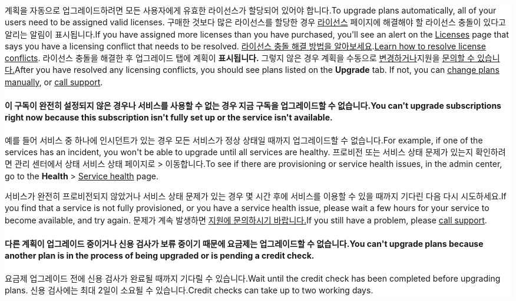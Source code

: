 <span data-ttu-id="07de8-155">계획을 자동으로 업그레이드하려면 모든 사용자에게 유효한 라이선스가 할당되어 있어야 합니다.</span><span class="sxs-lookup"><span data-stu-id="07de8-155">To upgrade plans automatically, all of your users need to be assigned valid licenses.</span></span> <span data-ttu-id="07de8-156">구매한 것보다 많은 라이선스를 할당한 경우 <a href="https://go.microsoft.com/fwlink/p/?linkid=842264" target="_blank">라이선스</a> 페이지에 해결해야 할 라이선스 충돌이 있다고 알리는 알림이 표시됩니다.</span><span class="sxs-lookup"><span data-stu-id="07de8-156">If you have assigned more licenses than you have purchased, you'll see an alert on the <a href="https://go.microsoft.com/fwlink/p/?linkid=842264" target="_blank">Licenses</a> page that says you have a licensing conflict that needs to be resolved.</span></span> <span data-ttu-id="07de8-157">[라이선스 충돌 해결 방법을 알아보세요](../../admin/manage/resolve-license-conflicts.md).</span><span class="sxs-lookup"><span data-stu-id="07de8-157">[Learn how to resolve license conflicts](../../admin/manage/resolve-license-conflicts.md).</span></span> <span data-ttu-id="07de8-158">라이선스 충돌을 해결한 후 업그레이드 탭에 계획이 **표시됩니다.** 그렇지 않은 경우 계획을 수동으로 [변경하거나](change-plans-manually.md)지원을 [문의할 수 있습니다.](../../admin/contact-support-for-business-products.md)</span><span class="sxs-lookup"><span data-stu-id="07de8-158">After you have resolved any licensing conflicts, you should see plans listed on the **Upgrade** tab. If not, you can [change plans manually](change-plans-manually.md), or [call support](../../admin/contact-support-for-business-products.md).</span></span>

#### <a name="you-cant-upgrade-subscriptions-right-now-because-this-subscription-isnt-fully-set-up-or-the-service-isnt-available"></a><span data-ttu-id="07de8-159">이 구독이 완전히 설정되지 않은 경우나 서비스를 사용할 수 없는 경우 지금 구독을 업그레이드할 수 없습니다.</span><span class="sxs-lookup"><span data-stu-id="07de8-159">You can't upgrade subscriptions right now because this subscription isn't fully set up or the service isn't available.</span></span>

<span data-ttu-id="07de8-160">예를 들어 서비스 중 하나에 인시던트가 있는 경우 모든 서비스가 정상 상태일 때까지 업그레이드할 수 없습니다.</span><span class="sxs-lookup"><span data-stu-id="07de8-160">For example, if one of the services has an incident, you won't be able to upgrade until all services are healthy.</span></span> <span data-ttu-id="07de8-161">프로비전 또는 서비스 상태 문제가 있는지 확인하려면 관리  센터에서 상태 서비스 상태 페이지로 \> <a href="https://go.microsoft.com/fwlink/p/?linkid=842900" target="_blank"></a> 이동합니다.</span><span class="sxs-lookup"><span data-stu-id="07de8-161">To see if there are provisioning or service health issues, in the admin center, go to the **Health** \> <a href="https://go.microsoft.com/fwlink/p/?linkid=842900" target="_blank">Service health</a> page.</span></span>

<span data-ttu-id="07de8-162">서비스가 완전히 프로비전되지 않았거나 서비스 상태 문제가 있는 경우 몇 시간 후에 서비스를 이용할 수 있을 때까지 기다린 다음 다시 시도하세요.</span><span class="sxs-lookup"><span data-stu-id="07de8-162">If you find that a service is not fully provisioned, or you have a service health issue, please wait a few hours for your service to become available, and try again.</span></span> <span data-ttu-id="07de8-163">문제가 계속 발생하면 [지원에 문의하시기 바랍니다.](../../admin/contact-support-for-business-products.md)</span><span class="sxs-lookup"><span data-stu-id="07de8-163">If you still have a problem, please [call support](../../admin/contact-support-for-business-products.md).</span></span>

#### <a name="you-cant-upgrade-plans-because-another-plan-is-in-the-process-of-being-upgraded-or-is-pending-a-credit-check"></a><span data-ttu-id="07de8-164">다른 계획이 업그레이드 중이거나 신용 검사가 보류 중이기 때문에 요금제는 업그레이드할 수 없습니다.</span><span class="sxs-lookup"><span data-stu-id="07de8-164">You can't upgrade plans because another plan is in the process of being upgraded or is pending a credit check.</span></span>

<span data-ttu-id="07de8-165">요금제 업그레이드 전에 신용 검사가 완료될 때까지 기다릴 수 있습니다.</span><span class="sxs-lookup"><span data-stu-id="07de8-165">Wait until the credit check has been completed before upgrading plans.</span></span> <span data-ttu-id="07de8-166">신용 검사에는 최대 2일이 소요될 수 있습니다.</span><span class="sxs-lookup"><span data-stu-id="07de8-166">Credit checks can take up to two working days.</span></span>
